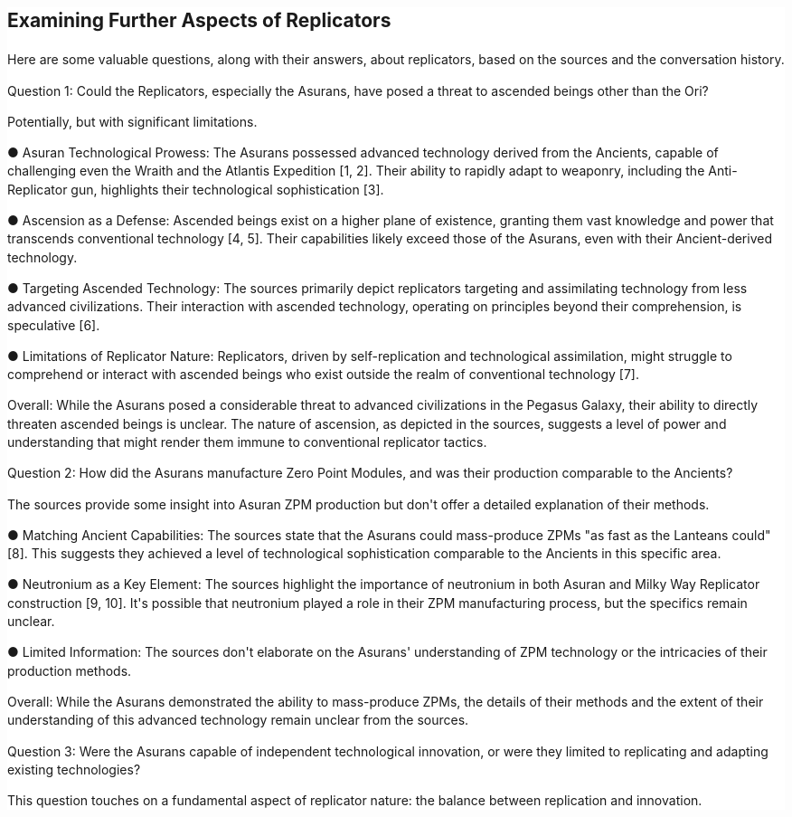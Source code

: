 
## Examining Further Aspects of Replicators

Here are some valuable questions, along with their answers, about replicators, based on the sources and the conversation history.

Question 1: Could the Replicators, especially the Asurans, have posed a threat to ascended beings other than the Ori?

Potentially, but with significant limitations.

● Asuran Technological Prowess: The Asurans possessed advanced technology derived from the Ancients, capable of challenging even the Wraith and the Atlantis Expedition \[1, 2\]. Their ability to rapidly adapt to weaponry, including the Anti-Replicator gun, highlights their technological sophistication \[3\].

● Ascension as a Defense: Ascended beings exist on a higher plane of existence, granting them vast knowledge and power that transcends conventional technology \[4, 5\]. Their capabilities likely exceed those of the Asurans, even with their Ancient-derived technology.

● Targeting Ascended Technology: The sources primarily depict replicators targeting and assimilating technology from less advanced civilizations. Their interaction with ascended technology, operating on principles beyond their comprehension, is speculative \[6\].

● Limitations of Replicator Nature: Replicators, driven by self-replication and technological assimilation, might struggle to comprehend or interact with ascended beings who exist outside the realm of conventional technology \[7\].

Overall: While the Asurans posed a considerable threat to advanced civilizations in the Pegasus Galaxy, their ability to directly threaten ascended beings is unclear. The nature of ascension, as depicted in the sources, suggests a level of power and understanding that might render them immune to conventional replicator tactics.

Question 2: How did the Asurans manufacture Zero Point Modules, and was their production comparable to the Ancients?

The sources provide some insight into Asuran ZPM production but don't offer a detailed explanation of their methods.

● Matching Ancient Capabilities: The sources state that the Asurans could mass-produce ZPMs "as fast as the Lanteans could" \[8\]. This suggests they achieved a level of technological sophistication comparable to the Ancients in this specific area.

● Neutronium as a Key Element: The sources highlight the importance of neutronium in both Asuran and Milky Way Replicator construction \[9, 10\]. It's possible that neutronium played a role in their ZPM manufacturing process, but the specifics remain unclear.

● Limited Information: The sources don't elaborate on the Asurans' understanding of ZPM technology or the intricacies of their production methods.

Overall: While the Asurans demonstrated the ability to mass-produce ZPMs, the details of their methods and the extent of their understanding of this advanced technology remain unclear from the sources.

Question 3: Were the Asurans capable of independent technological innovation, or were they limited to replicating and adapting existing technologies?

This question touches on a fundamental aspect of replicator nature: the balance between replication and innovation.

